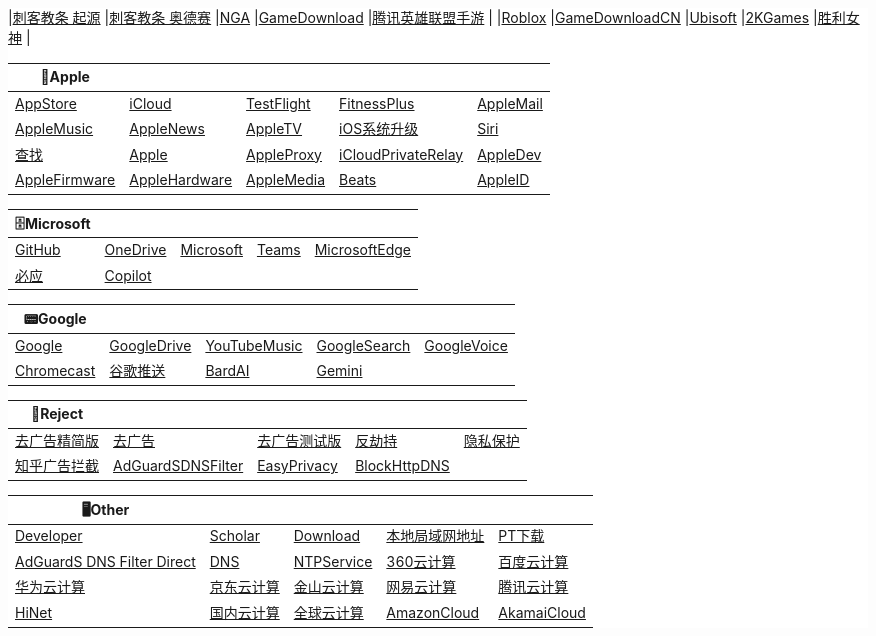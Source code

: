 |[刺客教条 起源](https://github.com/Qmxn/Tool/tree/X/Stash/Rule/Game/Assassin'sCreed-Origins) |[刺客教条 奥德赛](https://github.com/Qmxn/Tool/tree/X/Stash/Rule/Game/Assassin'sCreed-Odyssey) |[NGA](https://github.com/Qmxn/Tool/tree/X/Stash/Rule/NGA) |[GameDownload](https://github.com/Qmxn/Tool/tree/X/Stash/Rule/Game/GameDownload) |[腾讯英雄联盟手游](https://github.com/Qmxn/Tool/tree/X/Stash/Rule/Game/TencentLoLMobile) |
|[Roblox](https://github.com/Qmxn/Tool/tree/X/Stash/Rule/Game/Roblox) |[GameDownloadCN](https://github.com/Qmxn/Tool/tree/X/Stash/Rule/Game/GameDownloadCN) |[Ubisoft](https://github.com/Qmxn/Tool/tree/X/Stash/Rule/Ubisoft) |[2KGames](https://github.com/Qmxn/Tool/tree/X/Stash/Rule/2KGames) |[胜利女神](https://github.com/Qmxn/Tool/tree/X/Stash/Rule/Game/Nikke) |


|🍎Apple|  |  |  |  |
| ---- | ---- | ---- | ---- | ---- |
|[AppStore](https://github.com/Qmxn/Tool/tree/X/Stash/Rule/AppStore) |[iCloud](https://github.com/Qmxn/Tool/tree/X/Stash/Rule/iCloud) |[TestFlight](https://github.com/Qmxn/Tool/tree/X/Stash/Rule/TestFlight) |[FitnessPlus](https://github.com/Qmxn/Tool/tree/X/Stash/Rule/FitnessPlus) |[AppleMail](https://github.com/Qmxn/Tool/tree/X/Stash/Rule/AppleMail) ||||
|[AppleMusic](https://github.com/Qmxn/Tool/tree/X/Stash/Rule/AppleMusic) |[AppleNews](https://github.com/Qmxn/Tool/tree/X/Stash/Rule/AppleNews) |[AppleTV](https://github.com/Qmxn/Tool/tree/X/Stash/Rule/AppleTV) |[iOS系统升级](https://github.com/Qmxn/Tool/tree/X/Stash/Rule/SystemOTA) |[Siri](https://github.com/Qmxn/Tool/tree/X/Stash/Rule/Siri) |||
|[查找](https://github.com/Qmxn/Tool/tree/X/Stash/Rule/FindMy) |[Apple](https://github.com/Qmxn/Tool/tree/X/Stash/Rule/Apple) |[AppleProxy](https://github.com/Qmxn/Tool/tree/X/Stash/Rule/AppleProxy) |[iCloudPrivateRelay](https://github.com/Qmxn/Tool/tree/X/Stash/Rule/iCloudPrivateRelay) |[AppleDev](https://github.com/Qmxn/Tool/tree/X/Stash/Rule/AppleDev) ||
|[AppleFirmware](https://github.com/Qmxn/Tool/tree/X/Stash/Rule/AppleFirmware) |[AppleHardware](https://github.com/Qmxn/Tool/tree/X/Stash/Rule/AppleHardware) |[AppleMedia](https://github.com/Qmxn/Tool/tree/X/Stash/Rule/AppleMedia) |[Beats](https://github.com/Qmxn/Tool/tree/X/Stash/Rule/Beats) |[AppleID](https://github.com/Qmxn/Tool/tree/X/Stash/Rule/AppleID) |


|🗄️Microsoft|  |  |  |  |
| ---- | ---- | ---- | ---- | ---- |
|[GitHub](https://github.com/Qmxn/Tool/tree/X/Stash/Rule/GitHub) |[OneDrive](https://github.com/Qmxn/Tool/tree/X/Stash/Rule/OneDrive) |[Microsoft](https://github.com/Qmxn/Tool/tree/X/Stash/Rule/Microsoft) |[Teams](https://github.com/Qmxn/Tool/tree/X/Stash/Rule/Teams) |[MicrosoftEdge](https://github.com/Qmxn/Tool/tree/X/Stash/Rule/MicrosoftEdge) ||||
|[必应](https://github.com/Qmxn/Tool/tree/X/Stash/Rule/Bing) |[Copilot](https://github.com/Qmxn/Tool/tree/X/Stash/Rule/Copilot) |||


|📟Google|  |  |  |  |
| ---- | ---- | ---- | ---- | ---- |
|[Google](https://github.com/Qmxn/Tool/tree/X/Stash/Rule/Google) |[GoogleDrive](https://github.com/Qmxn/Tool/tree/X/Stash/Rule/GoogleDrive) |[YouTubeMusic](https://github.com/Qmxn/Tool/tree/X/Stash/Rule/YouTubeMusic) |[GoogleSearch](https://github.com/Qmxn/Tool/tree/X/Stash/Rule/GoogleSearch) |[GoogleVoice](https://github.com/Qmxn/Tool/tree/X/Stash/Rule/GoogleVoice) ||||
|[Chromecast](https://github.com/Qmxn/Tool/tree/X/Stash/Rule/Chromecast) |[谷歌推送](https://github.com/Qmxn/Tool/tree/X/Stash/Rule/GoogleFCM) |[BardAI](https://github.com/Qmxn/Tool/tree/X/Stash/Rule/BardAI) |[Gemini](https://github.com/Qmxn/Tool/tree/X/Stash/Rule/Gemini) |||


|🚫Reject|  |  |  |  |
| ---- | ---- | ---- | ---- | ---- |
|[去广告精简版](https://github.com/Qmxn/Tool/tree/X/Stash/Rule/AdvertisingLite) |[去广告](https://github.com/Qmxn/Tool/tree/X/Stash/Rule/Advertising) |[去广告测试版](https://github.com/Qmxn/Tool/tree/X/Stash/Rule/AdvertisingTest) |[反劫持](https://github.com/Qmxn/Tool/tree/X/Stash/Rule/Hijacking) |[隐私保护](https://github.com/Qmxn/Tool/tree/X/Stash/Rule/Privacy) ||||
|[知乎广告拦截](https://github.com/Qmxn/Tool/tree/X/Stash/Rule/ZhihuAds) |[AdGuardSDNSFilter](https://github.com/Qmxn/Tool/tree/X/Stash/Rule/AdGuardSDNSFilter) |[EasyPrivacy](https://github.com/Qmxn/Tool/tree/X/Stash/Rule/EasyPrivacy) |[BlockHttpDNS](https://github.com/Qmxn/Tool/tree/X/Stash/Rule/BlockHttpDNS) |||


|🖥️Other|  |  |  |  |
| ---- | ---- | ---- | ---- | ---- |
|[Developer](https://github.com/Qmxn/Tool/tree/X/Stash/Rule/Developer) |[Scholar](https://github.com/Qmxn/Tool/tree/X/Stash/Rule/Scholar) |[Download](https://github.com/Qmxn/Tool/tree/X/Stash/Rule/Download) |[本地局域网地址](https://github.com/Qmxn/Tool/tree/X/Stash/Rule/Lan) |[PT下载](https://github.com/Qmxn/Tool/tree/X/Stash/Rule/PrivateTracker) ||||
|[AdGuardS DNS Filter Direct](https://github.com/Qmxn/Tool/tree/X/Stash/Rule/AdGuardSDNSFilter/Direct) |[DNS](https://github.com/Qmxn/Tool/tree/X/Stash/Rule/DNS) |[NTPService](https://github.com/Qmxn/Tool/tree/X/Stash/Rule/NTPService) |[360云计算](https://github.com/Qmxn/Tool/tree/X/Stash/Rule/Cloud/360Cloud) |[百度云计算](https://github.com/Qmxn/Tool/tree/X/Stash/Rule/Cloud/BaiduCloud) |||
|[华为云计算](https://github.com/Qmxn/Tool/tree/X/Stash/Rule/Cloud/HuaweiCloud) |[京东云计算](https://github.com/Qmxn/Tool/tree/X/Stash/Rule/Cloud/JingDongCloud) |[金山云计算](https://github.com/Qmxn/Tool/tree/X/Stash/Rule/Cloud/KingsoftCloud) |[网易云计算](https://github.com/Qmxn/Tool/tree/X/Stash/Rule/Cloud/NeteaseCloud) |[腾讯云计算](https://github.com/Qmxn/Tool/tree/X/Stash/Rule/Cloud/TencentCloud) ||
|[HiNet](https://github.com/Qmxn/Tool/tree/X/Stash/Rule/Cloud/HiNet) |[国内云计算](https://github.com/Qmxn/Tool/tree/X/Stash/Rule/Cloud/CloudCN) |[全球云计算](https://github.com/Qmxn/Tool/tree/X/Stash/Rule/Cloud/CloudGlobal) |[AmazonCloud](https://github.com/Qmxn/Tool/tree/X/Stash/Rule/Cloud/AmazonCloud) |[AkamaiCloud](https://github.com/Qmxn/Tool/tree/X/Stash/Rule/Cloud/AkamaiCloud) |